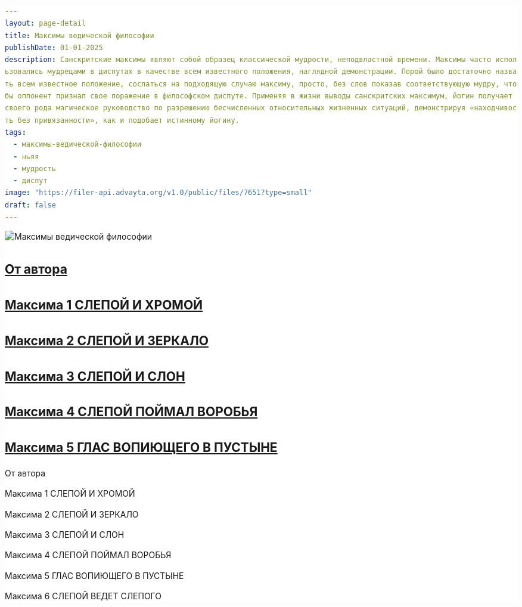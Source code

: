 ```yaml
---
layout: page-detail
title: Максимы ведической философии
publishDate: 01-01-2025
description: Санскритские максимы являют собой образец классической мудрости, неподвластной времени. Максимы часто использовались мудрецами в диспутах в качестве всем известного положения, наглядной демонстрации. Порой было достаточно назвать всем известное положение, сослаться на подходящую случаю максиму, просто, без слов показав соответствующую мудру, чтобы оппонент признал свое поражение в философском диспуте. Применяя в жизни выводы санскритских максимум, йогин получает своего рода магическое руководство по разрешению бесчисленных относительных жизненных ситуаций, демонстрируя «находчивость без привязанности», как и подобает истинному йогину.
tags:
  - максимы-ведической-философии
  - ньяя
  - мудрость
  - диспут
image: "https://filer-api.advayta.org/v1.0/public/files/7651?type=small"
draft: false
---
```


![Максимы ведической философии](https://filer-api.advayta.org/v1.0/public/files/7651?size=medium)

## [От автора](#1)

## [Максима 1 СЛЕПОЙ И ХРОМОЙ](#2)

## [Максима 2 СЛЕПОЙ И ЗЕРКАЛО](#3)

## [Максима 3 СЛЕПОЙ И СЛОН](#4)

## [Максима 4 СЛЕПОЙ ПОЙМАЛ ВОРОБЬЯ](#5)

## [Максима 5 ГЛАС ВОПИЮЩЕГО В ПУСТЫНЕ](#6)

  
От автора  
  
Максима 1 СЛЕПОЙ И ХРОМОЙ  
  
Максима 2 СЛЕПОЙ И ЗЕРКАЛО  
  
Максима 3 СЛЕПОЙ И СЛОН  
  
Максима 4 СЛЕПОЙ ПОЙМАЛ ВОРОБЬЯ  
  
Максима 5 ГЛАС ВОПИЮЩЕГО В ПУСТЫНЕ  
  
Максима 6 СЛЕПОЙ ВЕДЕТ СЛЕПОГО  
  